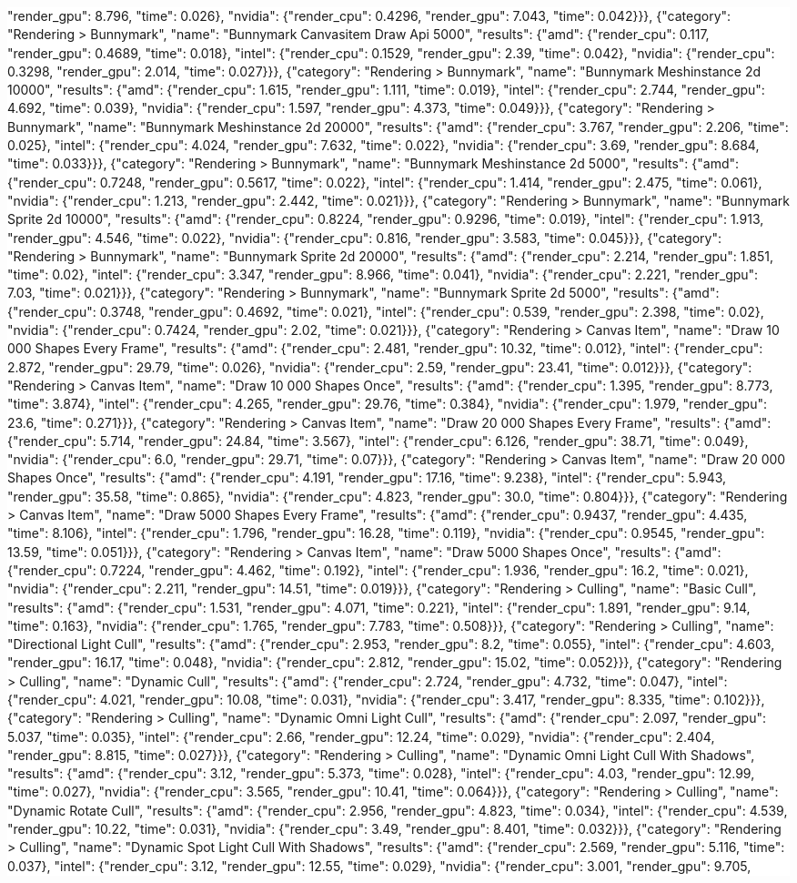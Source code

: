 "render_gpu": 8.796, "time": 0.026}, "nvidia": {"render_cpu": 0.4296, "render_gpu": 7.043, "time": 0.042}}}, {"category": "Rendering > Bunnymark", "name": "Bunnymark Canvasitem Draw Api 5000", "results": {"amd": {"render_cpu": 0.117, "render_gpu": 0.4689, "time": 0.018}, "intel": {"render_cpu": 0.1529, "render_gpu": 2.39, "time": 0.042}, "nvidia": {"render_cpu": 0.3298, "render_gpu": 2.014, "time": 0.027}}}, {"category": "Rendering > Bunnymark", "name": "Bunnymark Meshinstance 2d 10000", "results": {"amd": {"render_cpu": 1.615, "render_gpu": 1.111, "time": 0.019}, "intel": {"render_cpu": 2.744, "render_gpu": 4.692, "time": 0.039}, "nvidia": {"render_cpu": 1.597, "render_gpu": 4.373, "time": 0.049}}}, {"category": "Rendering > Bunnymark", "name": "Bunnymark Meshinstance 2d 20000", "results": {"amd": {"render_cpu": 3.767, "render_gpu": 2.206, "time": 0.025}, "intel": {"render_cpu": 4.024, "render_gpu": 7.632, "time": 0.022}, "nvidia": {"render_cpu": 3.69, "render_gpu": 8.684, "time": 0.033}}}, {"category": "Rendering > Bunnymark", "name": "Bunnymark Meshinstance 2d 5000", "results": {"amd": {"render_cpu": 0.7248, "render_gpu": 0.5617, "time": 0.022}, "intel": {"render_cpu": 1.414, "render_gpu": 2.475, "time": 0.061}, "nvidia": {"render_cpu": 1.213, "render_gpu": 2.442, "time": 0.021}}}, {"category": "Rendering > Bunnymark", "name": "Bunnymark Sprite 2d 10000", "results": {"amd": {"render_cpu": 0.8224, "render_gpu": 0.9296, "time": 0.019}, "intel": {"render_cpu": 1.913, "render_gpu": 4.546, "time": 0.022}, "nvidia": {"render_cpu": 0.816, "render_gpu": 3.583, "time": 0.045}}}, {"category": "Rendering > Bunnymark", "name": "Bunnymark Sprite 2d 20000", "results": {"amd": {"render_cpu": 2.214, "render_gpu": 1.851, "time": 0.02}, "intel": {"render_cpu": 3.347, "render_gpu": 8.966, "time": 0.041}, "nvidia": {"render_cpu": 2.221, "render_gpu": 7.03, "time": 0.021}}}, {"category": "Rendering > Bunnymark", "name": "Bunnymark Sprite 2d 5000", "results": {"amd": {"render_cpu": 0.3748, "render_gpu": 0.4692, "time": 0.021}, "intel": {"render_cpu": 0.539, "render_gpu": 2.398, "time": 0.02}, "nvidia": {"render_cpu": 0.7424, "render_gpu": 2.02, "time": 0.021}}}, {"category": "Rendering > Canvas Item", "name": "Draw 10 000 Shapes Every Frame", "results": {"amd": {"render_cpu": 2.481, "render_gpu": 10.32, "time": 0.012}, "intel": {"render_cpu": 2.872, "render_gpu": 29.79, "time": 0.026}, "nvidia": {"render_cpu": 2.59, "render_gpu": 23.41, "time": 0.012}}}, {"category": "Rendering > Canvas Item", "name": "Draw 10 000 Shapes Once", "results": {"amd": {"render_cpu": 1.395, "render_gpu": 8.773, "time": 3.874}, "intel": {"render_cpu": 4.265, "render_gpu": 29.76, "time": 0.384}, "nvidia": {"render_cpu": 1.979, "render_gpu": 23.6, "time": 0.271}}}, {"category": "Rendering > Canvas Item", "name": "Draw 20 000 Shapes Every Frame", "results": {"amd": {"render_cpu": 5.714, "render_gpu": 24.84, "time": 3.567}, "intel": {"render_cpu": 6.126, "render_gpu": 38.71, "time": 0.049}, "nvidia": {"render_cpu": 6.0, "render_gpu": 29.71, "time": 0.07}}}, {"category": "Rendering > Canvas Item", "name": "Draw 20 000 Shapes Once", "results": {"amd": {"render_cpu": 4.191, "render_gpu": 17.16, "time": 9.238}, "intel": {"render_cpu": 5.943, "render_gpu": 35.58, "time": 0.865}, "nvidia": {"render_cpu": 4.823, "render_gpu": 30.0, "time": 0.804}}}, {"category": "Rendering > Canvas Item", "name": "Draw 5000 Shapes Every Frame", "results": {"amd": {"render_cpu": 0.9437, "render_gpu": 4.435, "time": 8.106}, "intel": {"render_cpu": 1.796, "render_gpu": 16.28, "time": 0.119}, "nvidia": {"render_cpu": 0.9545, "render_gpu": 13.59, "time": 0.051}}}, {"category": "Rendering > Canvas Item", "name": "Draw 5000 Shapes Once", "results": {"amd": {"render_cpu": 0.7224, "render_gpu": 4.462, "time": 0.192}, "intel": {"render_cpu": 1.936, "render_gpu": 16.2, "time": 0.021}, "nvidia": {"render_cpu": 2.211, "render_gpu": 14.51, "time": 0.019}}}, {"category": "Rendering > Culling", "name": "Basic Cull", "results": {"amd": {"render_cpu": 1.531, "render_gpu": 4.071, "time": 0.221}, "intel": {"render_cpu": 1.891, "render_gpu": 9.14, "time": 0.163}, "nvidia": {"render_cpu": 1.765, "render_gpu": 7.783, "time": 0.508}}}, {"category": "Rendering > Culling", "name": "Directional Light Cull", "results": {"amd": {"render_cpu": 2.953, "render_gpu": 8.2, "time": 0.055}, "intel": {"render_cpu": 4.603, "render_gpu": 16.17, "time": 0.048}, "nvidia": {"render_cpu": 2.812, "render_gpu": 15.02, "time": 0.052}}}, {"category": "Rendering > Culling", "name": "Dynamic Cull", "results": {"amd": {"render_cpu": 2.724, "render_gpu": 4.732, "time": 0.047}, "intel": {"render_cpu": 4.021, "render_gpu": 10.08, "time": 0.031}, "nvidia": {"render_cpu": 3.417, "render_gpu": 8.335, "time": 0.102}}}, {"category": "Rendering > Culling", "name": "Dynamic Omni Light Cull", "results": {"amd": {"render_cpu": 2.097, "render_gpu": 5.037, "time": 0.035}, "intel": {"render_cpu": 2.66, "render_gpu": 12.24, "time": 0.029}, "nvidia": {"render_cpu": 2.404, "render_gpu": 8.815, "time": 0.027}}}, {"category": "Rendering > Culling", "name": "Dynamic Omni Light Cull With Shadows", "results": {"amd": {"render_cpu": 3.12, "render_gpu": 5.373, "time": 0.028}, "intel": {"render_cpu": 4.03, "render_gpu": 12.99, "time": 0.027}, "nvidia": {"render_cpu": 3.565, "render_gpu": 10.41, "time": 0.064}}}, {"category": "Rendering > Culling", "name": "Dynamic Rotate Cull", "results": {"amd": {"render_cpu": 2.956, "render_gpu": 4.823, "time": 0.034}, "intel": {"render_cpu": 4.539, "render_gpu": 10.22, "time": 0.031}, "nvidia": {"render_cpu": 3.49, "render_gpu": 8.401, "time": 0.032}}}, {"category": "Rendering > Culling", "name": "Dynamic Spot Light Cull With Shadows", "results": {"amd": {"render_cpu": 2.569, "render_gpu": 5.116, "time": 0.037}, "intel": {"render_cpu": 3.12, "render_gpu": 12.55, "time": 0.029}, "nvidia": {"render_cpu": 3.001, "render_gpu": 9.705,